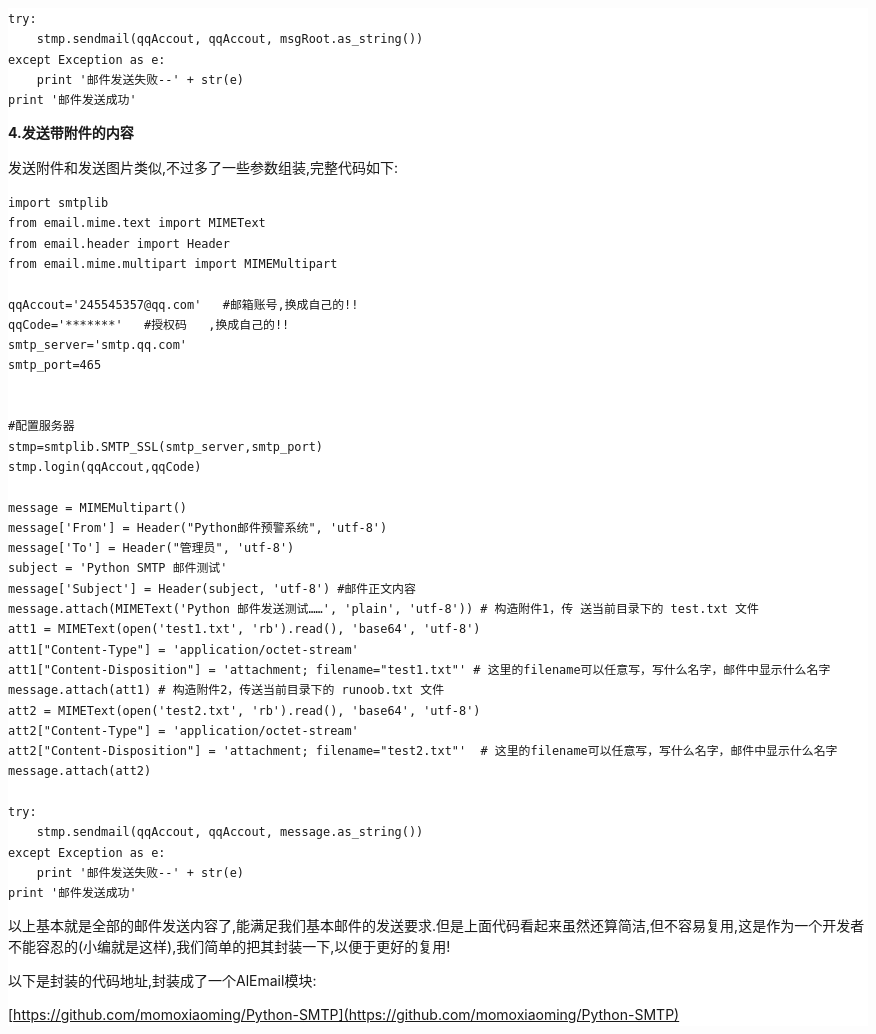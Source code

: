 	try:
    	stmp.sendmail(qqAccout, qqAccout, msgRoot.as_string())
	except Exception as e:
    	print '邮件发送失败--' + str(e)
	print '邮件发送成功'


**4.发送带附件的内容**

发送附件和发送图片类似,不过多了一些参数组装,完整代码如下:

	import smtplib
	from email.mime.text import MIMEText
	from email.header import Header
	from email.mime.multipart import MIMEMultipart

	qqAccout='245545357@qq.com'   #邮箱账号,换成自己的!!
	qqCode='*******'   #授权码   ,换成自己的!!
	smtp_server='smtp.qq.com'
	smtp_port=465


	#配置服务器
	stmp=smtplib.SMTP_SSL(smtp_server,smtp_port)
	stmp.login(qqAccout,qqCode)

	message = MIMEMultipart()
	message['From'] = Header("Python邮件预警系统", 'utf-8')
	message['To'] = Header("管理员", 'utf-8')
	subject = 'Python SMTP 邮件测试'
	message['Subject'] = Header(subject, 'utf-8') #邮件正文内容
	message.attach(MIMEText('Python 邮件发送测试……', 'plain', 'utf-8')) # 构造附件1，传	送当前目录下的 test.txt 文件
	att1 = MIMEText(open('test1.txt', 'rb').read(), 'base64', 'utf-8')
	att1["Content-Type"] = 'application/octet-stream'
	att1["Content-Disposition"] = 'attachment; filename="test1.txt"' # 这里的filename可以任意写，写什么名字，邮件中显示什么名字
	message.attach(att1) # 构造附件2，传送当前目录下的 runoob.txt 文件
	att2 = MIMEText(open('test2.txt', 'rb').read(), 'base64', 'utf-8')
	att2["Content-Type"] = 'application/octet-stream'
	att2["Content-Disposition"] = 'attachment; filename="test2.txt"'  # 这里的filename可以任意写，写什么名字，邮件中显示什么名字
	message.attach(att2)

	try:
    	stmp.sendmail(qqAccout, qqAccout, message.as_string())
	except Exception as e:
    	print '邮件发送失败--' + str(e)
	print '邮件发送成功'

以上基本就是全部的邮件发送内容了,能满足我们基本邮件的发送要求.但是上面代码看起来虽然还算简洁,但不容易复用,这是作为一个开发者不能容忍的(小编就是这样),我们简单的把其封装一下,以便于更好的复用!

以下是封装的代码地址,封装成了一个AlEmail模块:

[https://github.com/momoxiaoming/Python-SMTP](https://github.com/momoxiaoming/Python-SMTP)




	

